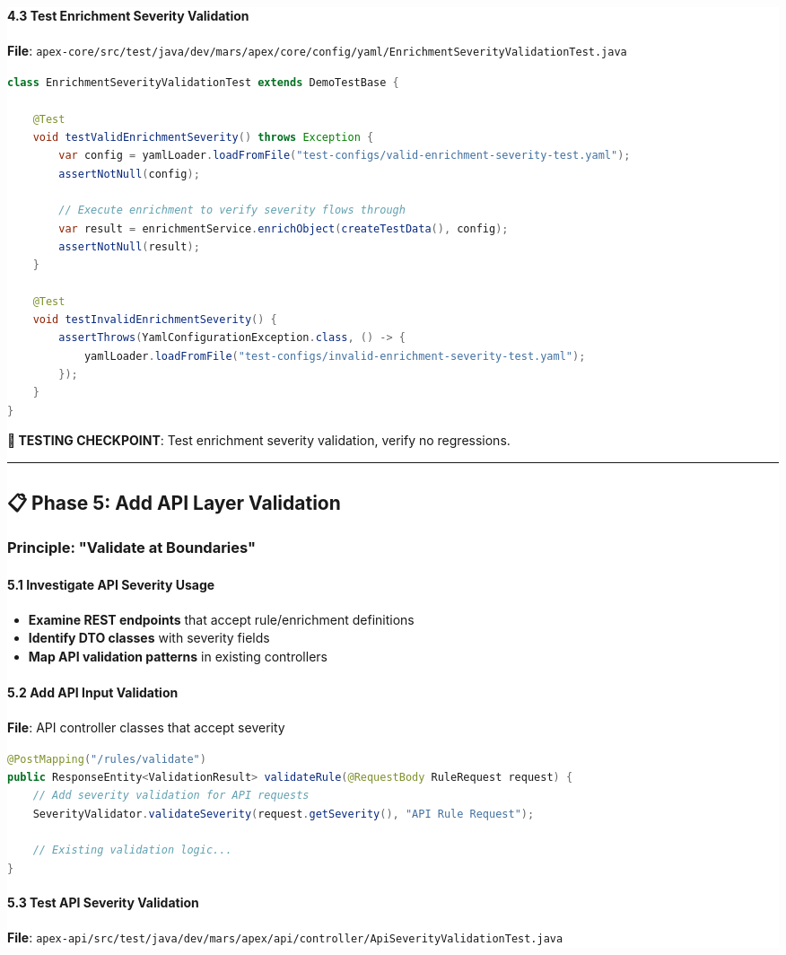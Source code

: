 #### **4.3 Test Enrichment Severity Validation**
**File**: `apex-core/src/test/java/dev/mars/apex/core/config/yaml/EnrichmentSeverityValidationTest.java`

````java path=apex-core/src/test/java/dev/mars/apex/core/config/yaml/EnrichmentSeverityValidationTest.java mode=EDIT
class EnrichmentSeverityValidationTest extends DemoTestBase {
    
    @Test
    void testValidEnrichmentSeverity() throws Exception {
        var config = yamlLoader.loadFromFile("test-configs/valid-enrichment-severity-test.yaml");
        assertNotNull(config);
        
        // Execute enrichment to verify severity flows through
        var result = enrichmentService.enrichObject(createTestData(), config);
        assertNotNull(result);
    }
    
    @Test
    void testInvalidEnrichmentSeverity() {
        assertThrows(YamlConfigurationException.class, () -> {
            yamlLoader.loadFromFile("test-configs/invalid-enrichment-severity-test.yaml");
        });
    }
}
````

**🧪 TESTING CHECKPOINT**: Test enrichment severity validation, verify no regressions.

---

## **📋 Phase 5: Add API Layer Validation**

### **Principle: "Validate at Boundaries"**

#### **5.1 Investigate API Severity Usage**
- **Examine REST endpoints** that accept rule/enrichment definitions
- **Identify DTO classes** with severity fields
- **Map API validation patterns** in existing controllers

#### **5.2 Add API Input Validation**
**File**: API controller classes that accept severity

````java path=apex-api/src/main/java/dev/mars/apex/api/controller/RulesController.java mode=EDIT
@PostMapping("/rules/validate")
public ResponseEntity<ValidationResult> validateRule(@RequestBody RuleRequest request) {
    // Add severity validation for API requests
    SeverityValidator.validateSeverity(request.getSeverity(), "API Rule Request");
    
    // Existing validation logic...
}
````

#### **5.3 Test API Severity Validation**
**File**: `apex-api/src/test/java/dev/mars/apex/api/controller/ApiSeverityValidationTest.java`
